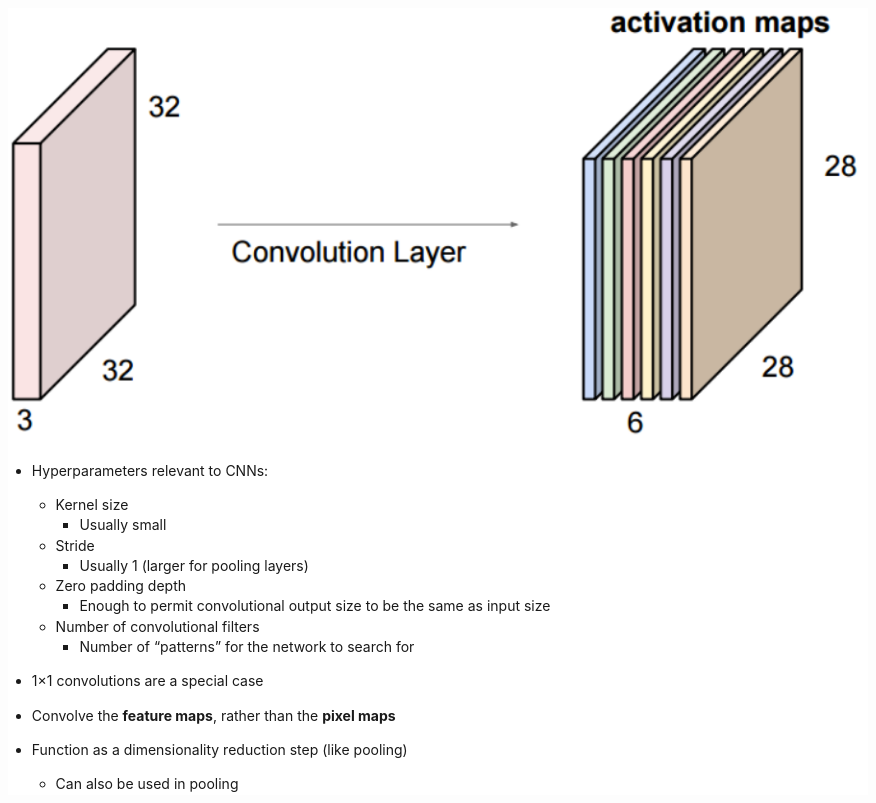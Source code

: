 ![visual showing dimensionality change when you apply a single convolutional layer to an input. Left: the input volume is 32x32 pixels with 3 channels. Right: after convolving with 6 filters, you get 6 activation maps, each of spatial size 28x28.](./pics/diffFilters_visual.png)

- Hyperparameters relevant to CNNs:
    - Kernel size
        - Usually small
    - Stride
        - Usually 1 (larger for pooling layers)
    - Zero padding depth
        - Enough to permit convolutional output size to be the same as input size
    - Number of convolutional filters
        - Number of “patterns” for the network to search for

- 1$\times$1 convolutions are a special case
- Convolve the **feature maps**, rather than the **pixel maps**
- Function as a dimensionality reduction step (like pooling)
    - Can also be used in pooling
